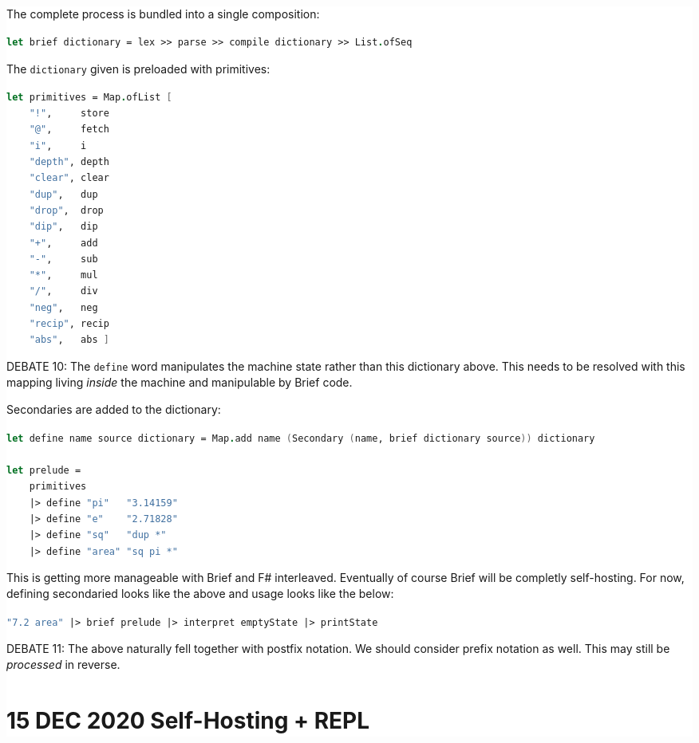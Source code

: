 The complete process is bundled into a single composition:

```fsharp
let brief dictionary = lex >> parse >> compile dictionary >> List.ofSeq
```

The `dictionary` given is preloaded with primitives:

```fsharp
let primitives = Map.ofList [
    "!",     store
    "@",     fetch
    "i",     i
    "depth", depth
    "clear", clear
    "dup",   dup
    "drop",  drop
    "dip",   dip
    "+",     add
    "-",     sub
    "*",     mul
    "/",     div
    "neg",   neg
    "recip", recip
    "abs",   abs ]
```

DEBATE 10: The `define` word manipulates the machine state rather than this dictionary above. This needs to be resolved with this mapping living _inside_ the machine and manipulable by Brief code.

Secondaries are added to the dictionary:

```fsharp
let define name source dictionary = Map.add name (Secondary (name, brief dictionary source)) dictionary

let prelude =
    primitives
    |> define "pi"   "3.14159"
    |> define "e"    "2.71828"
    |> define "sq"   "dup *"
    |> define "area" "sq pi *"
```

This is getting more manageable with Brief and F# interleaved. Eventually of course Brief will be completly self-hosting. For now, defining secondaried looks like the above and usage looks like the below:

```fsharp
"7.2 area" |> brief prelude |> interpret emptyState |> printState
```

DEBATE 11: The above naturally fell together with postfix notation. We should consider prefix notation as well. This may still be _processed_ in reverse.

# 15 DEC 2020 Self-Hosting + REPL
